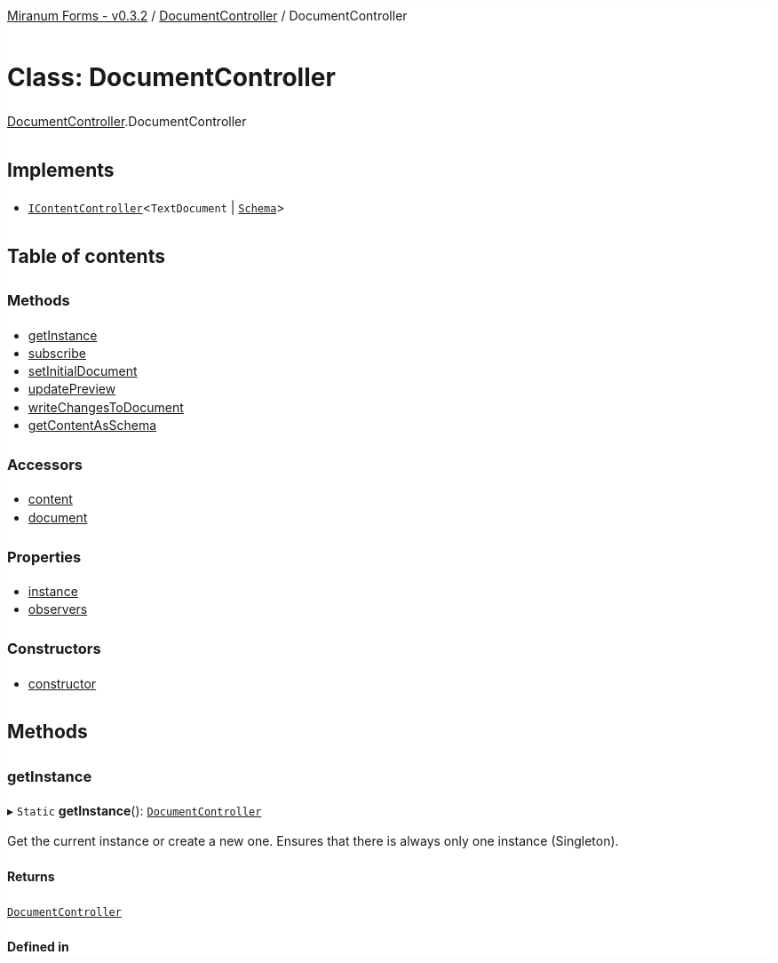 [Miranum Forms - v0.3.2](../documentation.md) / [DocumentController](../modules/DocumentController.md) / DocumentController

# Class: DocumentController

[DocumentController](../modules/DocumentController.md).DocumentController

## Implements

- [`IContentController`](../interfaces/lib_types.IContentController.md)<`TextDocument` \| [`Schema`](../modules/utils_types.md#schema)\>

## Table of contents

### Methods

- [getInstance](DocumentController.DocumentController.md#getinstance)
- [subscribe](DocumentController.DocumentController.md#subscribe)
- [setInitialDocument](DocumentController.DocumentController.md#setinitialdocument)
- [updatePreview](DocumentController.DocumentController.md#updatepreview)
- [writeChangesToDocument](DocumentController.DocumentController.md#writechangestodocument)
- [getContentAsSchema](DocumentController.DocumentController.md#getcontentasschema)

### Accessors

- [content](DocumentController.DocumentController.md#content)
- [document](DocumentController.DocumentController.md#document)

### Properties

- [instance](DocumentController.DocumentController.md#instance)
- [observers](DocumentController.DocumentController.md#observers)

### Constructors

- [constructor](DocumentController.DocumentController.md#constructor)

## Methods

### getInstance

▸ `Static` **getInstance**(): [`DocumentController`](DocumentController.DocumentController.md)

Get the current instance or create a new one. Ensures that there is always only one instance (Singleton).

#### Returns

[`DocumentController`](DocumentController.DocumentController.md)

#### Defined in
